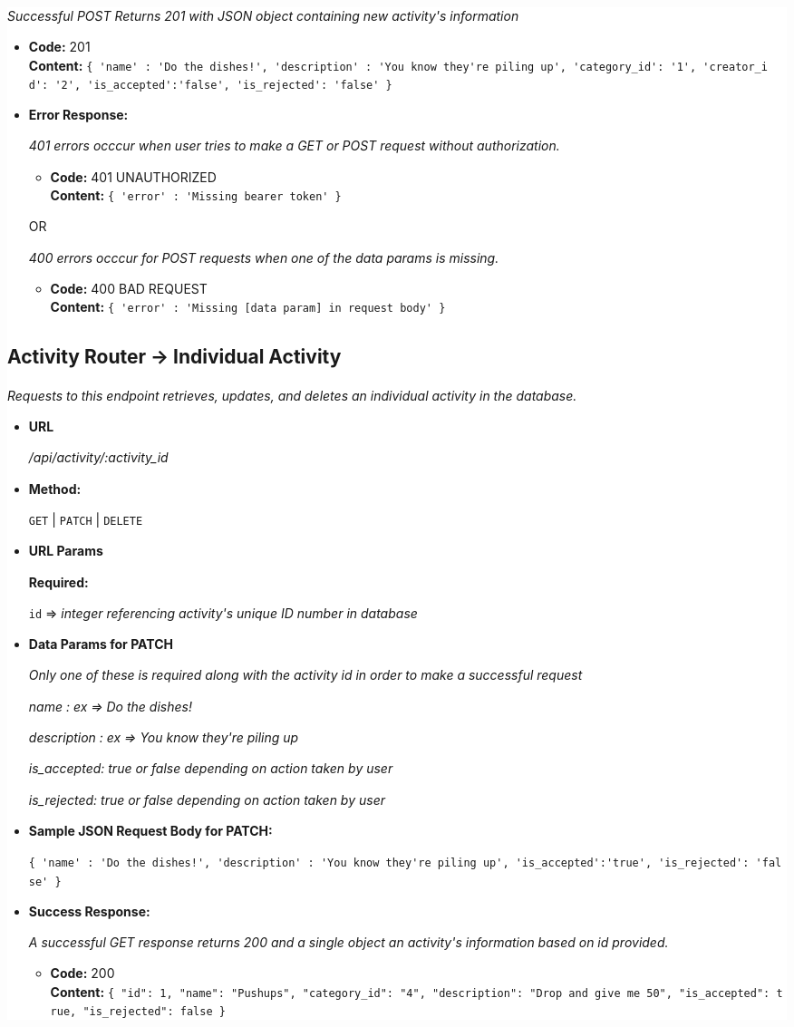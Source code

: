 
  _Successful POST Returns 201 with JSON object containing new activity's information_

* **Code:** 201 <br />
    **Content:** `{ 'name' : 'Do the dishes!', 'description' : 'You know they're piling up', 'category_id': '1', 'creator_id': '2', 'is_accepted':'false', 'is_rejected': 'false' }`
 
* **Error Response:**

  _401 errors occcur when user tries to make a GET or POST request without authorization._

  * **Code:** 401 UNAUTHORIZED<br />
    **Content:** `{ 'error' : 'Missing bearer token' }`

  OR

  _400 errors occcur for POST requests when one of the data params is missing._

  * **Code:** 400 BAD REQUEST<br />
    **Content:** `{ 'error' : 'Missing [data param] in request body' }`

**Activity Router -> Individual Activity**
----
  _Requests to this endpoint retrieves, updates, and deletes an individual activity in the database._

* **URL**

  _/api/activity/:activity_id_

* **Method:**

   `GET` | `PATCH` | `DELETE` 

*  **URL Params**

   **Required:**
 
   `id` => _integer referencing activity's unique ID number in database_

* **Data Params for PATCH**

    _Only one of these is required along with the activity id in order to make a successful request_

    _name : ex => Do the dishes!_

    _description : ex => You know they're piling up_

    _is_accepted: true or false depending on action taken by user_

    _is_rejected: true or false depending on action taken by user_


* **Sample JSON Request Body for PATCH:**

    `{ 'name' : 'Do the dishes!', 'description' : 'You know they're piling up', 'is_accepted':'true', 'is_rejected': 'false' }`
    
* **Success Response:**
  
  _A successful GET response returns 200 and a single object an activity's information based on id provided._

  * **Code:** 200 <br />
    **Content:** `{
        "id": 1,
        "name": "Pushups",
        "category_id": "4",
        "description": "Drop and give me 50",
        "is_accepted": true,
        "is_rejected": false
    }`
 